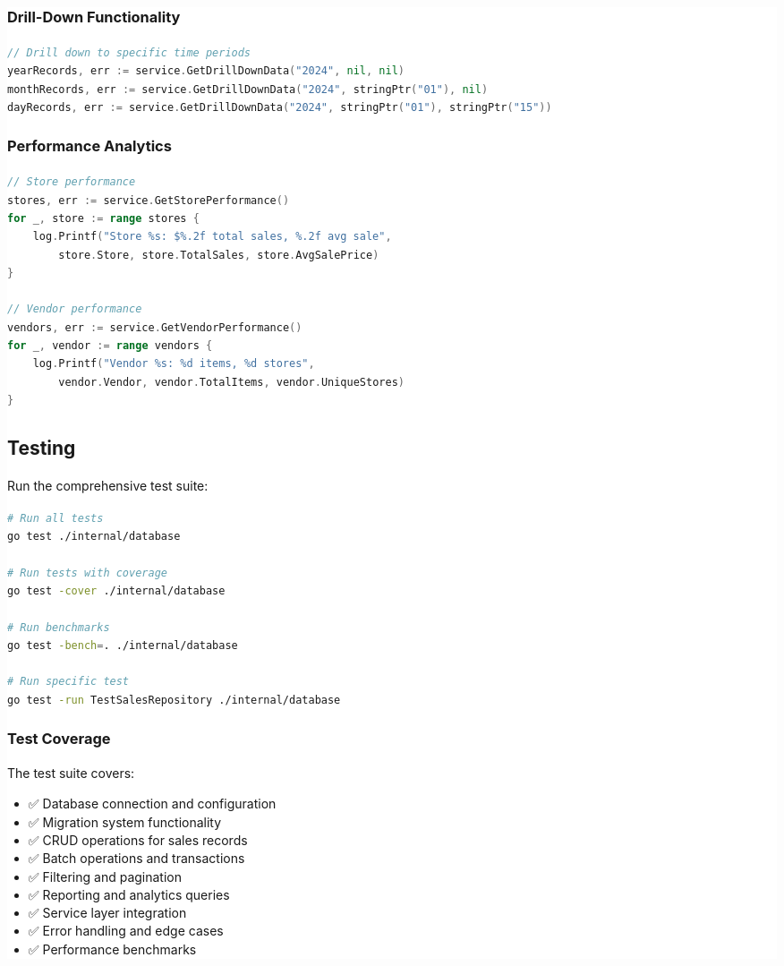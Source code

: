 ### Drill-Down Functionality

```go
// Drill down to specific time periods
yearRecords, err := service.GetDrillDownData("2024", nil, nil)
monthRecords, err := service.GetDrillDownData("2024", stringPtr("01"), nil)
dayRecords, err := service.GetDrillDownData("2024", stringPtr("01"), stringPtr("15"))
```

### Performance Analytics

```go
// Store performance
stores, err := service.GetStorePerformance()
for _, store := range stores {
    log.Printf("Store %s: $%.2f total sales, %.2f avg sale", 
        store.Store, store.TotalSales, store.AvgSalePrice)
}

// Vendor performance
vendors, err := service.GetVendorPerformance()
for _, vendor := range vendors {
    log.Printf("Vendor %s: %d items, %d stores", 
        vendor.Vendor, vendor.TotalItems, vendor.UniqueStores)
}
```

## Testing

Run the comprehensive test suite:

```bash
# Run all tests
go test ./internal/database

# Run tests with coverage
go test -cover ./internal/database

# Run benchmarks
go test -bench=. ./internal/database

# Run specific test
go test -run TestSalesRepository ./internal/database
```

### Test Coverage

The test suite covers:

- ✅ Database connection and configuration
- ✅ Migration system functionality
- ✅ CRUD operations for sales records
- ✅ Batch operations and transactions
- ✅ Filtering and pagination
- ✅ Reporting and analytics queries
- ✅ Service layer integration
- ✅ Error handling and edge cases
- ✅ Performance benchmarks
